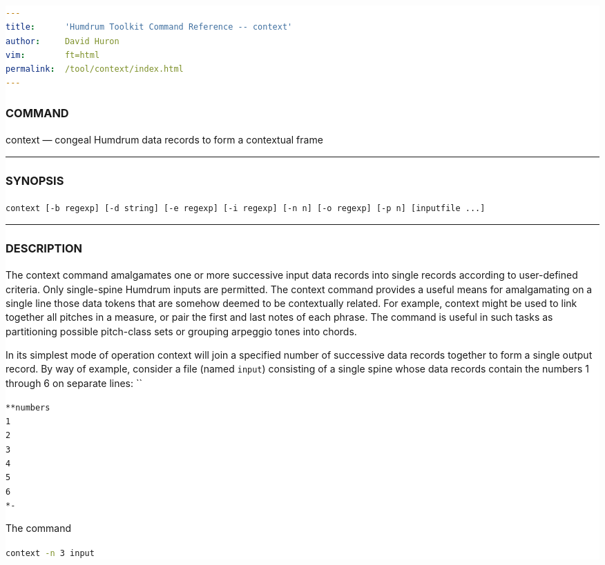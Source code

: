 ```yaml
---
title:		'Humdrum Toolkit Command Reference -- context'
author:		David Huron
vim:		ft=html
permalink:	/tool/context/index.html
---
```


### COMMAND

<span class="tool">context</span> &mdash; congeal Humdrum data records to form a contextual frame

------------------------------------------------------------------------

### SYNOPSIS

`context [-b regexp] [-d string] [-e regexp] [-i regexp] [-n n] [-o regexp] [-p n] [inputfile ...]`

------------------------------------------------------------------------

### DESCRIPTION

The <span class="tool">context</span> command amalgamates one or more successive input data
records into single records according to user-defined criteria. Only
single-spine Humdrum inputs are permitted. The <span class="tool">context</span> command
provides a useful means for amalgamating on a single line those data
tokens that are somehow deemed to be contextually related. For example,
<span class="tool">context</span> might be used to link together all pitches in a measure, or
pair the first and last notes of each phrase. The command is useful in
such tasks as partitioning possible pitch-class sets or grouping
arpeggio tones into chords.

In its simplest mode of operation <span class="tool">context</span> will join a specified
number of successive data records together to form a single output
record. By way of example, consider a file (named `input`) consisting of
a single spine whose data records contain the numbers 1 through 6 on
separate lines: ``


```humdrum
**numbers
1
2
3
4
5
6
*-
```

The command

```bash
context -n 3 input
```
